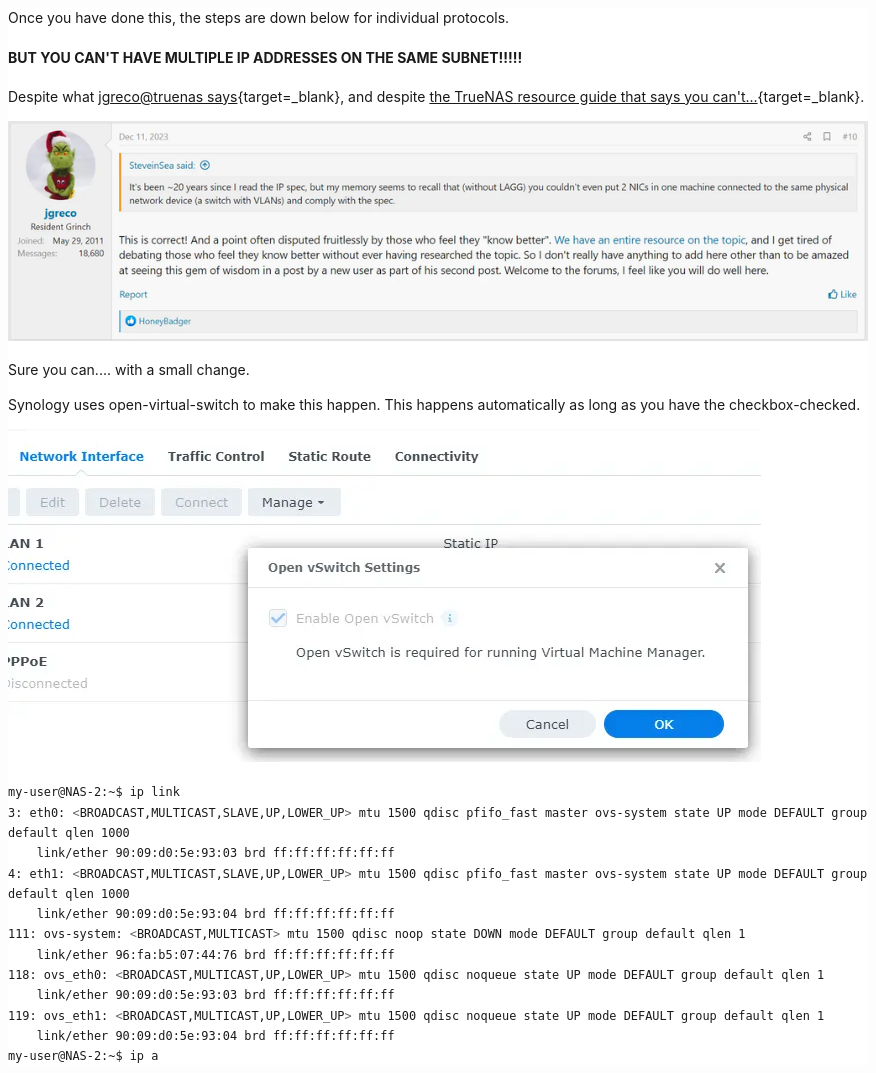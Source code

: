 Once you have done this, the steps are down below for individual protocols.

#### **BUT YOU CAN'T HAVE MULTIPLE IP ADDRESSES ON THE SAME SUBNET!!!!!**

Despite what [jgreco@truenas says](https://www.truenas.com/community/threads/smb-multi-channel-crippled-by-truenas-nic-config.114694/post-795726){target=_blank}, and despite [the TrueNAS resource guide that says you can't...](https://www.truenas.com/community/resources/multiple-network-interfaces-on-a-single-subnet.45/){target=_blank}.

![A picture of the post linked in the above link](./assets-synology/truenas-post-1.webp)

Sure you can.... with a small change.

Synology uses open-virtual-switch to make this happen. This happens automatically as long as you have the checkbox-checked.

![Image showing openvswitch being checked in synology settings](./assets-synology/synology-openvswitch.webp)

``` bash
my-user@NAS-2:~$ ip link
3: eth0: <BROADCAST,MULTICAST,SLAVE,UP,LOWER_UP> mtu 1500 qdisc pfifo_fast master ovs-system state UP mode DEFAULT group default qlen 1000
    link/ether 90:09:d0:5e:93:03 brd ff:ff:ff:ff:ff:ff
4: eth1: <BROADCAST,MULTICAST,SLAVE,UP,LOWER_UP> mtu 1500 qdisc pfifo_fast master ovs-system state UP mode DEFAULT group default qlen 1000
    link/ether 90:09:d0:5e:93:04 brd ff:ff:ff:ff:ff:ff
111: ovs-system: <BROADCAST,MULTICAST> mtu 1500 qdisc noop state DOWN mode DEFAULT group default qlen 1
    link/ether 96:fa:b5:07:44:76 brd ff:ff:ff:ff:ff:ff
118: ovs_eth0: <BROADCAST,MULTICAST,UP,LOWER_UP> mtu 1500 qdisc noqueue state UP mode DEFAULT group default qlen 1
    link/ether 90:09:d0:5e:93:03 brd ff:ff:ff:ff:ff:ff
119: ovs_eth1: <BROADCAST,MULTICAST,UP,LOWER_UP> mtu 1500 qdisc noqueue state UP mode DEFAULT group default qlen 1
    link/ether 90:09:d0:5e:93:04 brd ff:ff:ff:ff:ff:ff
my-user@NAS-2:~$ ip a
```